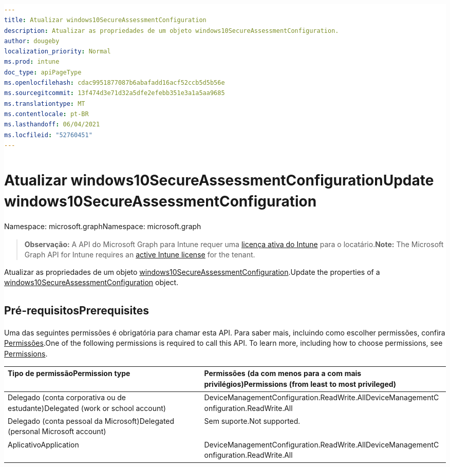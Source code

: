 ```yaml
---
title: Atualizar windows10SecureAssessmentConfiguration
description: Atualizar as propriedades de um objeto windows10SecureAssessmentConfiguration.
author: dougeby
localization_priority: Normal
ms.prod: intune
doc_type: apiPageType
ms.openlocfilehash: cdac9951877087b6abafadd16acf52ccb5d5b56e
ms.sourcegitcommit: 13f474d3e71d32a5dfe2efebb351e3a1a5aa9685
ms.translationtype: MT
ms.contentlocale: pt-BR
ms.lasthandoff: 06/04/2021
ms.locfileid: "52760451"
---
```

# <a name="update-windows10secureassessmentconfiguration"></a><span data-ttu-id="9d344-103">Atualizar windows10SecureAssessmentConfiguration</span><span class="sxs-lookup"><span data-stu-id="9d344-103">Update windows10SecureAssessmentConfiguration</span></span>

<span data-ttu-id="9d344-104">Namespace: microsoft.graph</span><span class="sxs-lookup"><span data-stu-id="9d344-104">Namespace: microsoft.graph</span></span>

> <span data-ttu-id="9d344-105">**Observação:** A API do Microsoft Graph para Intune requer uma [licença ativa do Intune](https://go.microsoft.com/fwlink/?linkid=839381) para o locatário.</span><span class="sxs-lookup"><span data-stu-id="9d344-105">**Note:** The Microsoft Graph API for Intune requires an [active Intune license](https://go.microsoft.com/fwlink/?linkid=839381) for the tenant.</span></span>

<span data-ttu-id="9d344-106">Atualizar as propriedades de um objeto [windows10SecureAssessmentConfiguration](../resources/intune-deviceconfig-windows10secureassessmentconfiguration.md).</span><span class="sxs-lookup"><span data-stu-id="9d344-106">Update the properties of a [windows10SecureAssessmentConfiguration](../resources/intune-deviceconfig-windows10secureassessmentconfiguration.md) object.</span></span>

## <a name="prerequisites"></a><span data-ttu-id="9d344-107">Pré-requisitos</span><span class="sxs-lookup"><span data-stu-id="9d344-107">Prerequisites</span></span>
<span data-ttu-id="9d344-p101">Uma das seguintes permissões é obrigatória para chamar esta API. Para saber mais, incluindo como escolher permissões, confira [Permissões](/graph/permissions-reference).</span><span class="sxs-lookup"><span data-stu-id="9d344-p101">One of the following permissions is required to call this API. To learn more, including how to choose permissions, see [Permissions](/graph/permissions-reference).</span></span>

|<span data-ttu-id="9d344-110">Tipo de permissão</span><span class="sxs-lookup"><span data-stu-id="9d344-110">Permission type</span></span>|<span data-ttu-id="9d344-111">Permissões (da com menos para a com mais privilégios)</span><span class="sxs-lookup"><span data-stu-id="9d344-111">Permissions (from least to most privileged)</span></span>|
|:---|:---|
|<span data-ttu-id="9d344-112">Delegado (conta corporativa ou de estudante)</span><span class="sxs-lookup"><span data-stu-id="9d344-112">Delegated (work or school account)</span></span>|<span data-ttu-id="9d344-113">DeviceManagementConfiguration.ReadWrite.All</span><span class="sxs-lookup"><span data-stu-id="9d344-113">DeviceManagementConfiguration.ReadWrite.All</span></span>|
|<span data-ttu-id="9d344-114">Delegado (conta pessoal da Microsoft)</span><span class="sxs-lookup"><span data-stu-id="9d344-114">Delegated (personal Microsoft account)</span></span>|<span data-ttu-id="9d344-115">Sem suporte.</span><span class="sxs-lookup"><span data-stu-id="9d344-115">Not supported.</span></span>|
|<span data-ttu-id="9d344-116">Aplicativo</span><span class="sxs-lookup"><span data-stu-id="9d344-116">Application</span></span>|<span data-ttu-id="9d344-117">DeviceManagementConfiguration.ReadWrite.All</span><span class="sxs-lookup"><span data-stu-id="9d344-117">DeviceManagementConfiguration.ReadWrite.All</span></span>|
